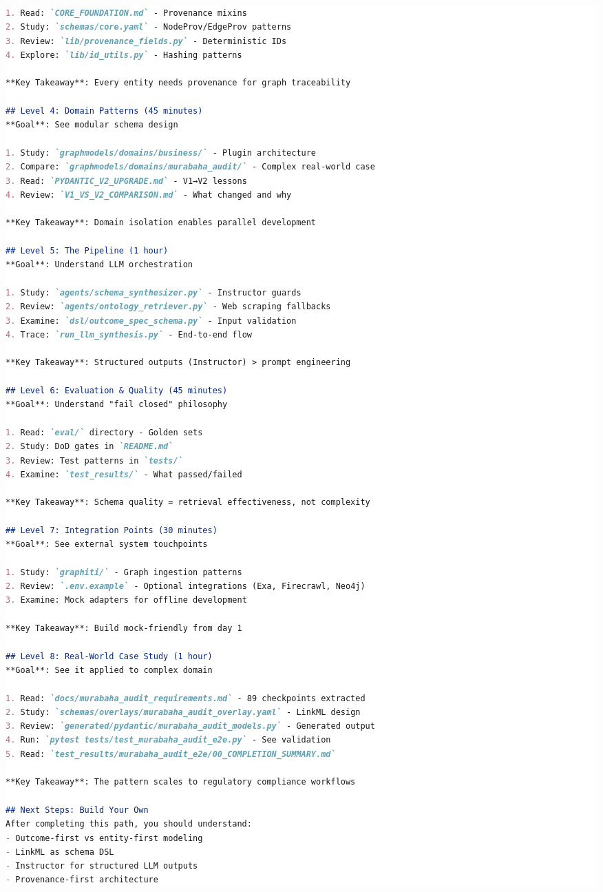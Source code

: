 ```markdown
1. Read: `CORE_FOUNDATION.md` - Provenance mixins
2. Study: `schemas/core.yaml` - NodeProv/EdgeProv patterns
3. Review: `lib/provenance_fields.py` - Deterministic IDs
4. Explore: `lib/id_utils.py` - Hashing patterns

**Key Takeaway**: Every entity needs provenance for graph traceability

## Level 4: Domain Patterns (45 minutes)
**Goal**: See modular schema design

1. Study: `graphmodels/domains/business/` - Plugin architecture
2. Compare: `graphmodels/domains/murabaha_audit/` - Complex real-world case
3. Read: `PYDANTIC_V2_UPGRADE.md` - V1→V2 lessons
4. Review: `V1_VS_V2_COMPARISON.md` - What changed and why

**Key Takeaway**: Domain isolation enables parallel development

## Level 5: The Pipeline (1 hour)
**Goal**: Understand LLM orchestration

1. Study: `agents/schema_synthesizer.py` - Instructor guards
2. Review: `agents/ontology_retriever.py` - Web scraping fallbacks
3. Examine: `dsl/outcome_spec_schema.py` - Input validation
4. Trace: `run_llm_synthesis.py` - End-to-end flow

**Key Takeaway**: Structured outputs (Instructor) > prompt engineering

## Level 6: Evaluation & Quality (45 minutes)
**Goal**: Understand "fail closed" philosophy

1. Read: `eval/` directory - Golden sets
2. Study: DoD gates in `README.md`
3. Review: Test patterns in `tests/`
4. Examine: `test_results/` - What passed/failed

**Key Takeaway**: Schema quality = retrieval effectiveness, not complexity

## Level 7: Integration Points (30 minutes)
**Goal**: See external system touchpoints

1. Study: `graphiti/` - Graph ingestion patterns
2. Review: `.env.example` - Optional integrations (Exa, Firecrawl, Neo4j)
3. Examine: Mock adapters for offline development

**Key Takeaway**: Build mock-friendly from day 1

## Level 8: Real-World Case Study (1 hour)
**Goal**: See it applied to complex domain

1. Read: `docs/murabaha_audit_requirements.md` - 89 checkpoints extracted
2. Study: `schemas/overlays/murabaha_audit_overlay.yaml` - LinkML design
3. Review: `generated/pydantic/murabaha_audit_models.py` - Generated output
4. Run: `pytest tests/test_murabaha_audit_e2e.py` - See validation
5. Read: `test_results/murabaha_audit_e2e/00_COMPLETION_SUMMARY.md`

**Key Takeaway**: The pattern scales to regulatory compliance workflows

## Next Steps: Build Your Own
After completing this path, you should understand:
- Outcome-first vs entity-first modeling
- LinkML as schema DSL
- Instructor for structured LLM outputs
- Provenance-first architecture
```